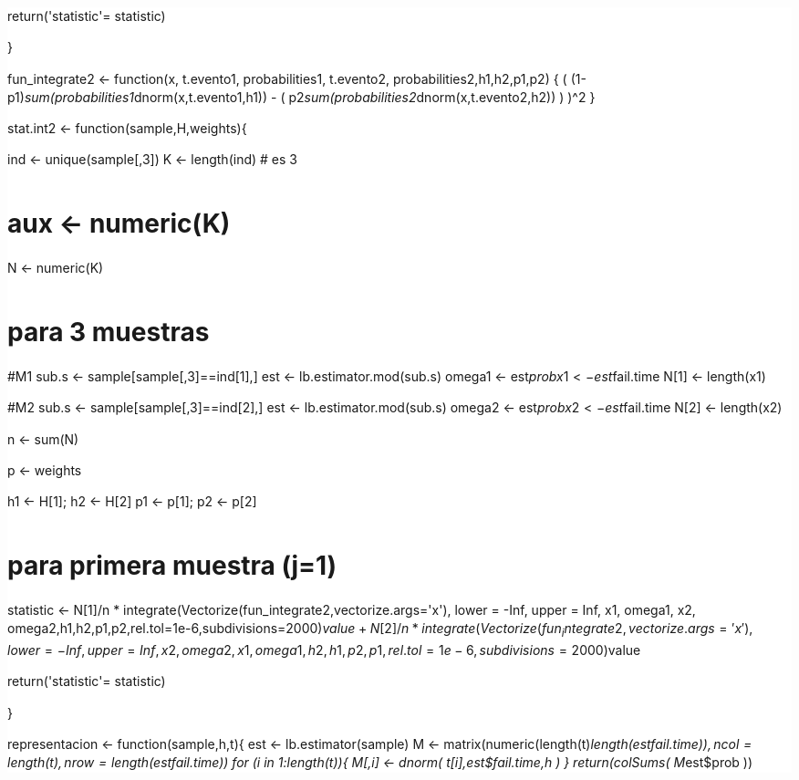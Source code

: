   return('statistic'= statistic)
  
}

fun_integrate2 <- function(x, t.evento1, probabilities1, t.evento2, probabilities2,h1,h2,p1,p2) { 
  ( (1-p1)*sum(probabilities1*dnorm(x,t.evento1,h1)) - ( p2*sum(probabilities2*dnorm(x,t.evento2,h2)) ) )^2
}

stat.int2 <- function(sample,H,weights){
  
  ind <- unique(sample[,3])
  K <- length(ind) # es 3
  # aux <- numeric(K)
  N <- numeric(K)
  
  # para 3 muestras
  
  #M1
  sub.s <- sample[sample[,3]==ind[1],]
  est <- lb.estimator.mod(sub.s)
  omega1 <- est$prob
  x1 <- est$fail.time
  N[1] <- length(x1)
  
  #M2
  sub.s <- sample[sample[,3]==ind[2],]
  est <- lb.estimator.mod(sub.s)
  omega2 <- est$prob
  x2 <- est$fail.time
  N[2] <- length(x2)
  
  n <- sum(N)
  
  p <- weights
  
  h1 <- H[1]; h2 <- H[2]
  p1 <- p[1]; p2 <- p[2]
  
  # para primera muestra (j=1)
  
  statistic <- N[1]/n * integrate(Vectorize(fun_integrate2,vectorize.args='x'), lower = -Inf, upper = Inf, x1, omega1, 
                                  x2, omega2,h1,h2,p1,p2,rel.tol=1e-6,subdivisions=2000)$value+
    N[2]/n * integrate(Vectorize(fun_integrate2,vectorize.args='x'), lower = -Inf, upper = Inf, x2, omega2, 
                       x1, omega1,h2,h1,p2,p1,rel.tol=1e-6,subdivisions=2000)$value
  
  return('statistic'= statistic)
  
}

representacion <- function(sample,h,t){
  est <- lb.estimator(sample)
  M <- matrix(numeric(length(t)*length(est$fail.time)),
              ncol=length(t),nrow=length(est$fail.time))
  for (i in 1:length(t)){
    M[,i] <- dnorm( t[i],est$fail.time,h )
  }
  return(colSums( M*est$prob ))
  